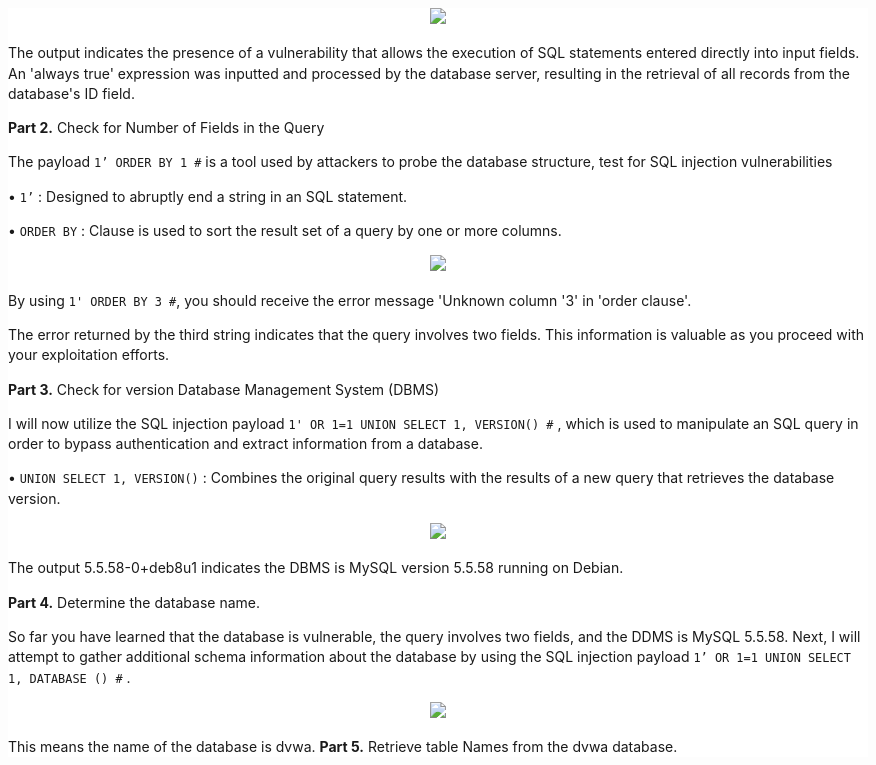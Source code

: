 
<p align="center">
<img src="https://github.com/user-attachments/assets/c9d97a43-5f61-4d65-9fc6-387b4b20802b">
</p>


The output indicates the presence of a vulnerability that allows the execution of SQL statements entered directly into input fields. An 'always true' expression was inputted and processed by the database server, resulting in the retrieval of all records from the database's ID field.

**Part 2.** Check for Number of Fields in the Query

The payload ```1’ ORDER BY 1 #``` is a tool used by attackers to probe the database structure, test for SQL injection vulnerabilities

   • ``` 1’ ``` : Designed to abruptly end a string in an SQL statement.
   
  • ``` ORDER BY ``` : Clause is used to sort the result set of a query by one or more columns.

<p align="center">
<img src="https://github.com/user-attachments/assets/cb3596f3-d8ed-4be8-9a89-922f2739599f">
</p>


By using ```1' ORDER BY 3 #```, you should receive the error message 'Unknown column '3' in 'order clause'.

The error returned by the third string indicates that the query involves two fields. This information is valuable as you proceed with your exploitation efforts.

**Part 3.** Check for version Database Management System (DBMS)

I will now utilize the SQL injection payload ```1' OR 1=1 UNION SELECT 1, VERSION() #``` , which is used to manipulate an SQL query in order to bypass authentication and extract information from a database.

  •  ```UNION SELECT 1, VERSION()``` : Combines the original query results with the results of a new query that retrieves the database version.


<p align="center">
<img src="https://github.com/user-attachments/assets/d0888365-077a-44ac-a46a-46abefecb75f">
</p>

The output 5.5.58-0+deb8u1 indicates the DBMS is MySQL version 5.5.58 running on Debian.

**Part 4.** Determine the database name.

So far you have learned that the database is vulnerable, the query involves two fields, and the DDMS is MySQL 5.5.58.
Next, I will attempt to gather additional schema information about the database by using the SQL injection payload ```1’ OR 1=1 UNION SELECT 1, DATABASE () #``` .

<p align="center">
<img src="https://github.com/user-attachments/assets/1a03383f-0e1a-4320-be41-2393a2d8bf20">
</p>

This means the name of the database is dvwa.
	**Part 5.** Retrieve table Names from the dvwa database.
